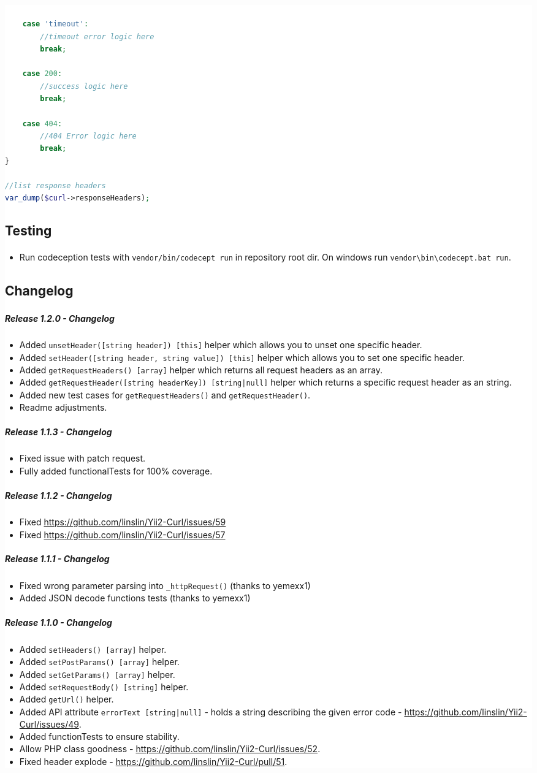 ```php

    case 'timeout':
        //timeout error logic here
        break;
        
    case 200:
        //success logic here
        break;

    case 404:
        //404 Error logic here
        break;
}

//list response headers
var_dump($curl->responseHeaders);
```

Testing
------------

- Run codeception tests with `vendor/bin/codecept run` in repository root dir. 
  On windows run `vendor\bin\codecept.bat run`.

 
Changelog
------------
##### Release 1.2.0 - Changelog
- Added `unsetHeader([string header]) [this]` helper which allows you to unset one specific header.
- Added `setHeader([string header, string value]) [this]` helper which allows you to set one specific header.
- Added `getRequestHeaders() [array]` helper which returns all request headers as an array.
- Added `getRequestHeader([string headerKey]) [string|null]`  helper which returns a specific request header as an string.
- Added new test cases for `getRequestHeaders()` and `getRequestHeader()`.
- Readme adjustments. 

##### Release 1.1.3 - Changelog
- Fixed issue with patch request.
- Fully added functionalTests for 100% coverage. 

##### Release 1.1.2 - Changelog
- Fixed https://github.com/linslin/Yii2-Curl/issues/59
- Fixed https://github.com/linslin/Yii2-Curl/issues/57

##### Release 1.1.1 - Changelog
- Fixed wrong parameter parsing into `_httpRequest()` (thanks to yemexx1)
- Added JSON decode functions tests (thanks to yemexx1)

##### Release 1.1.0 - Changelog
- Added `setHeaders() [array]` helper.
- Added `setPostParams() [array]` helper.
- Added `setGetParams() [array]` helper.
- Added `setRequestBody() [string]` helper.
- Added `getUrl()` helper.
- Added API attribute `errorText [string|null]` - holds a string describing the given error code - https://github.com/linslin/Yii2-Curl/issues/49.
- Added functionTests to ensure stability.
- Allow PHP class goodness - https://github.com/linslin/Yii2-Curl/issues/52.
- Fixed header explode - https://github.com/linslin/Yii2-Curl/pull/51.
